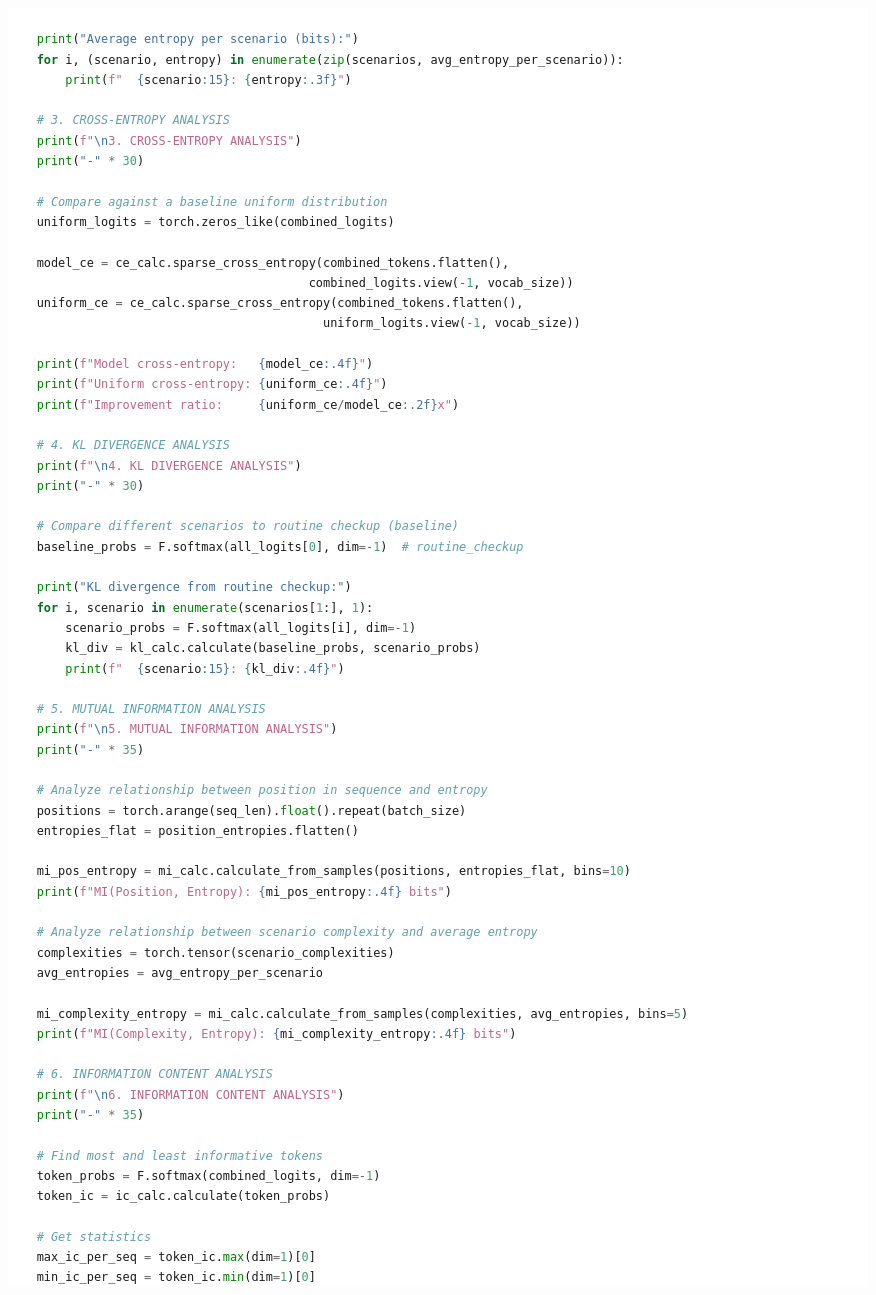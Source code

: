 ```python
    
    print("Average entropy per scenario (bits):")
    for i, (scenario, entropy) in enumerate(zip(scenarios, avg_entropy_per_scenario)):
        print(f"  {scenario:15}: {entropy:.3f}")
    
    # 3. CROSS-ENTROPY ANALYSIS
    print(f"\n3. CROSS-ENTROPY ANALYSIS")
    print("-" * 30)
    
    # Compare against a baseline uniform distribution
    uniform_logits = torch.zeros_like(combined_logits)
    
    model_ce = ce_calc.sparse_cross_entropy(combined_tokens.flatten(), 
                                          combined_logits.view(-1, vocab_size))
    uniform_ce = ce_calc.sparse_cross_entropy(combined_tokens.flatten(),
                                            uniform_logits.view(-1, vocab_size))
    
    print(f"Model cross-entropy:   {model_ce:.4f}")
    print(f"Uniform cross-entropy: {uniform_ce:.4f}")
    print(f"Improvement ratio:     {uniform_ce/model_ce:.2f}x")
    
    # 4. KL DIVERGENCE ANALYSIS
    print(f"\n4. KL DIVERGENCE ANALYSIS")
    print("-" * 30)
    
    # Compare different scenarios to routine checkup (baseline)
    baseline_probs = F.softmax(all_logits[0], dim=-1)  # routine_checkup
    
    print("KL divergence from routine checkup:")
    for i, scenario in enumerate(scenarios[1:], 1):
        scenario_probs = F.softmax(all_logits[i], dim=-1)
        kl_div = kl_calc.calculate(baseline_probs, scenario_probs)
        print(f"  {scenario:15}: {kl_div:.4f}")
    
    # 5. MUTUAL INFORMATION ANALYSIS
    print(f"\n5. MUTUAL INFORMATION ANALYSIS")
    print("-" * 35)
    
    # Analyze relationship between position in sequence and entropy
    positions = torch.arange(seq_len).float().repeat(batch_size)
    entropies_flat = position_entropies.flatten()
    
    mi_pos_entropy = mi_calc.calculate_from_samples(positions, entropies_flat, bins=10)
    print(f"MI(Position, Entropy): {mi_pos_entropy:.4f} bits")
    
    # Analyze relationship between scenario complexity and average entropy
    complexities = torch.tensor(scenario_complexities)
    avg_entropies = avg_entropy_per_scenario
    
    mi_complexity_entropy = mi_calc.calculate_from_samples(complexities, avg_entropies, bins=5)
    print(f"MI(Complexity, Entropy): {mi_complexity_entropy:.4f} bits")
    
    # 6. INFORMATION CONTENT ANALYSIS
    print(f"\n6. INFORMATION CONTENT ANALYSIS")
    print("-" * 35)
    
    # Find most and least informative tokens
    token_probs = F.softmax(combined_logits, dim=-1)
    token_ic = ic_calc.calculate(token_probs)
    
    # Get statistics
    max_ic_per_seq = token_ic.max(dim=1)[0]
    min_ic_per_seq = token_ic.min(dim=1)[0]
```